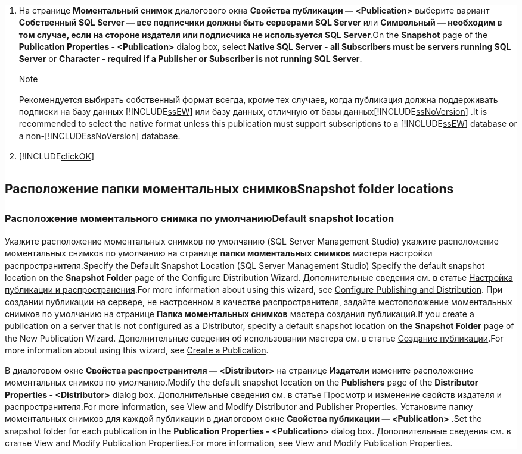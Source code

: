 1.  <span data-ttu-id="6002e-107">На странице **Моментальный снимок** диалогового окна **Свойства публикации — \<Publication>** выберите вариант **Собственный SQL Server — все подписчики должны быть серверами SQL Server** или **Символьный — необходим в том случае, если на стороне издателя или подписчика не используется SQL Server**.</span><span class="sxs-lookup"><span data-stu-id="6002e-107">On the **Snapshot** page of the **Publication Properties - \<Publication>** dialog box, select **Native SQL Server - all Subscribers must be servers running SQL Server** or **Character - required if a Publisher or Subscriber is not running SQL Server**.</span></span> 

    > [!NOTE]  
    >  <span data-ttu-id="6002e-108">Рекомендуется выбирать собственный формат всегда, кроме тех случаев, когда публикация должна поддерживать подписки на базу данных [!INCLUDE[ssEW](../../../includes/ssew-md.md)] или базу данных, отличную от базы данных[!INCLUDE[ssNoVersion](../../../includes/ssnoversion-md.md)] .</span><span class="sxs-lookup"><span data-stu-id="6002e-108">It is recommended to select the native format unless this publication must support subscriptions to a [!INCLUDE[ssEW](../../../includes/ssew-md.md)] database or a non-[!INCLUDE[ssNoVersion](../../../includes/ssnoversion-md.md)] database.</span></span>    
1.  [!INCLUDE[clickOK](../../../includes/clickok-md.md)]  

## <a name="snapshot-folder-locations"></a><span data-ttu-id="6002e-109">Расположение папки моментальных снимков</span><span class="sxs-lookup"><span data-stu-id="6002e-109">Snapshot folder locations</span></span>

### <a name="default-snapshot-location"></a><span data-ttu-id="6002e-110">Расположение моментального снимка по умолчанию</span><span class="sxs-lookup"><span data-stu-id="6002e-110">Default snapshot location</span></span>
<span data-ttu-id="6002e-111">Укажите расположение моментальных снимков по умолчанию (SQL Server Management Studio) укажите расположение моментальных снимков по умолчанию на странице **папки моментальных снимков** мастера настройки распространителя.</span><span class="sxs-lookup"><span data-stu-id="6002e-111">Specify the Default Snapshot Location (SQL Server Management Studio) Specify the default snapshot location on the **Snapshot Folder** page of the Configure Distribution Wizard.</span></span> <span data-ttu-id="6002e-112">Дополнительные сведения см. в статье [Настройка публикации и распространения](configure-publishing-and-distribution.md).</span><span class="sxs-lookup"><span data-stu-id="6002e-112">For more information about using this wizard, see [Configure Publishing and Distribution](configure-publishing-and-distribution.md).</span></span> <span data-ttu-id="6002e-113">При создании публикации на сервере, не настроенном в качестве распространителя, задайте местоположение моментальных снимков по умолчанию на странице **Папка моментальных снимков** мастера создания публикаций.</span><span class="sxs-lookup"><span data-stu-id="6002e-113">If you create a publication on a server that is not configured as a Distributor, specify a default snapshot location on the **Snapshot Folder** page of the New Publication Wizard.</span></span> <span data-ttu-id="6002e-114">Дополнительные сведения об использовании мастера см. в статье [Создание публикации](publish/create-a-publication.md).</span><span class="sxs-lookup"><span data-stu-id="6002e-114">For more information about using this wizard, see [Create a Publication](publish/create-a-publication.md).</span></span>  
  
 <span data-ttu-id="6002e-115">В диалоговом окне **Свойства распространителя — \<Distributor>** на странице **Издатели** измените расположение моментальных снимков по умолчанию.</span><span class="sxs-lookup"><span data-stu-id="6002e-115">Modify the default snapshot location on the **Publishers** page of the **Distributor Properties - \<Distributor>** dialog box.</span></span> <span data-ttu-id="6002e-116">Дополнительные сведения см. в статье [Просмотр и изменение свойств издателя и распространителя](view-and-modify-distributor-and-publisher-properties.md).</span><span class="sxs-lookup"><span data-stu-id="6002e-116">For more information, see [View and Modify Distributor and Publisher Properties](view-and-modify-distributor-and-publisher-properties.md).</span></span> <span data-ttu-id="6002e-117">Установите папку моментальных снимков для каждой публикации в диалоговом окне **Свойства публикации — \<Publication>** .</span><span class="sxs-lookup"><span data-stu-id="6002e-117">Set the snapshot folder for each publication in the **Publication Properties - \<Publication>** dialog box.</span></span> <span data-ttu-id="6002e-118">Дополнительные сведения см. в статье [View and Modify Publication Properties](publish/view-and-modify-publication-properties.md).</span><span class="sxs-lookup"><span data-stu-id="6002e-118">For more information, see [View and Modify Publication Properties](publish/view-and-modify-publication-properties.md).</span></span>  
  